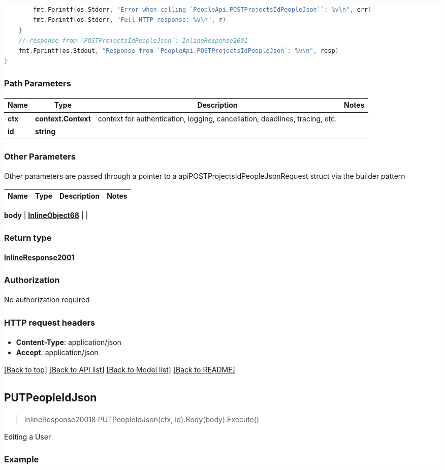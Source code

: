 ```go
        fmt.Fprintf(os.Stderr, "Error when calling `PeopleApi.POSTProjectsIdPeopleJson``: %v\n", err)
        fmt.Fprintf(os.Stderr, "Full HTTP response: %v\n", r)
    }
    // response from `POSTProjectsIdPeopleJson`: InlineResponse2001
    fmt.Fprintf(os.Stdout, "Response from `PeopleApi.POSTProjectsIdPeopleJson`: %v\n", resp)
}
```

### Path Parameters


Name | Type | Description  | Notes
------------- | ------------- | ------------- | -------------
**ctx** | **context.Context** | context for authentication, logging, cancellation, deadlines, tracing, etc.
**id** | **string** |  | 

### Other Parameters

Other parameters are passed through a pointer to a apiPOSTProjectsIdPeopleJsonRequest struct via the builder pattern


Name | Type | Description  | Notes
------------- | ------------- | ------------- | -------------

 **body** | [**InlineObject68**](InlineObject68.md) |  | 

### Return type

[**InlineResponse2001**](InlineResponse2001.md)

### Authorization

No authorization required

### HTTP request headers

- **Content-Type**: application/json
- **Accept**: application/json

[[Back to top]](#) [[Back to API list]](../README.md#documentation-for-api-endpoints)
[[Back to Model list]](../README.md#documentation-for-models)
[[Back to README]](../README.md)


## PUTPeopleIdJson

> InlineResponse20018 PUTPeopleIdJson(ctx, id).Body(body).Execute()

Editing a User



### Example
